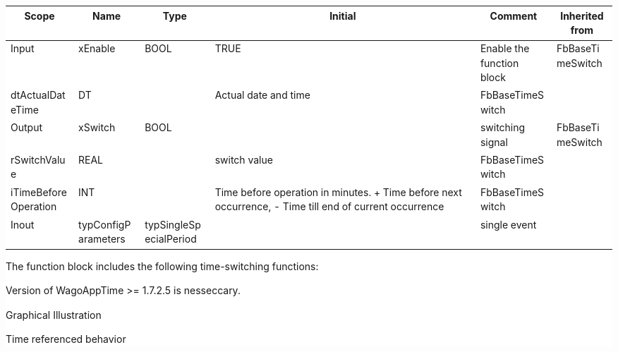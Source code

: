 
| Scope | Name | Type | Initial | Comment | Inherited from |
| --- | --- | --- | --- | --- | --- |
| Input | xEnable | BOOL | TRUE | Enable the function block | FbBaseTimeSwitch |
| dtActualDateTime | DT |  | Actual date and time | FbBaseTimeSwitch |
| Output | xSwitch | BOOL |  | switching signal | FbBaseTimeSwitch |
| rSwitchValue | REAL |  | switch value | FbBaseTimeSwitch |
| iTimeBeforeOperation | INT |  | Time before operation in minutes. + Time before next occurrence, - Time till end of current occurrence | FbBaseTimeSwitch |
| Inout | typConfigParameters | typSingleSpecialPeriod |  | single event |  |

The function block includes the following time-switching functions:

Version of WagoAppTime >= 1.7.2.5 is nesseccary.

Graphical Illustration

Time referenced behavior
